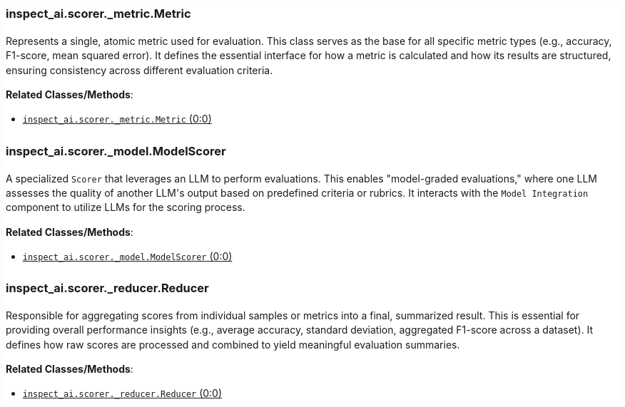


### inspect_ai.scorer._metric.Metric

Represents a single, atomic metric used for evaluation. This class serves as the base for all specific metric types (e.g., accuracy, F1-score, mean squared error). It defines the essential interface for how a metric is calculated and how its results are structured, ensuring consistency across different evaluation criteria.





**Related Classes/Methods**:



- <a href="https://github.com/UKGovernmentBEIS/inspect_ai/src/inspect_ai/scorer/_metric.py#L0-L0" target="_blank" rel="noopener noreferrer">`inspect_ai.scorer._metric.Metric` (0:0)</a>





### inspect_ai.scorer._model.ModelScorer

A specialized `Scorer` that leverages an LLM to perform evaluations. This enables "model-graded evaluations," where one LLM assesses the quality of another LLM's output based on predefined criteria or rubrics. It interacts with the `Model Integration` component to utilize LLMs for the scoring process.





**Related Classes/Methods**:



- <a href="https://github.com/UKGovernmentBEIS/inspect_ai/src/inspect_ai/scorer/_model.py#L0-L0" target="_blank" rel="noopener noreferrer">`inspect_ai.scorer._model.ModelScorer` (0:0)</a>





### inspect_ai.scorer._reducer.Reducer

Responsible for aggregating scores from individual samples or metrics into a final, summarized result. This is essential for providing overall performance insights (e.g., average accuracy, standard deviation, aggregated F1-score across a dataset). It defines how raw scores are processed and combined to yield meaningful evaluation summaries.





**Related Classes/Methods**:



- <a href="https://github.com/UKGovernmentBEIS/inspect_ai/src/inspect_ai/scorer/_reducer/reducer.py#L0-L0" target="_blank" rel="noopener noreferrer">`inspect_ai.scorer._reducer.Reducer` (0:0)</a>




